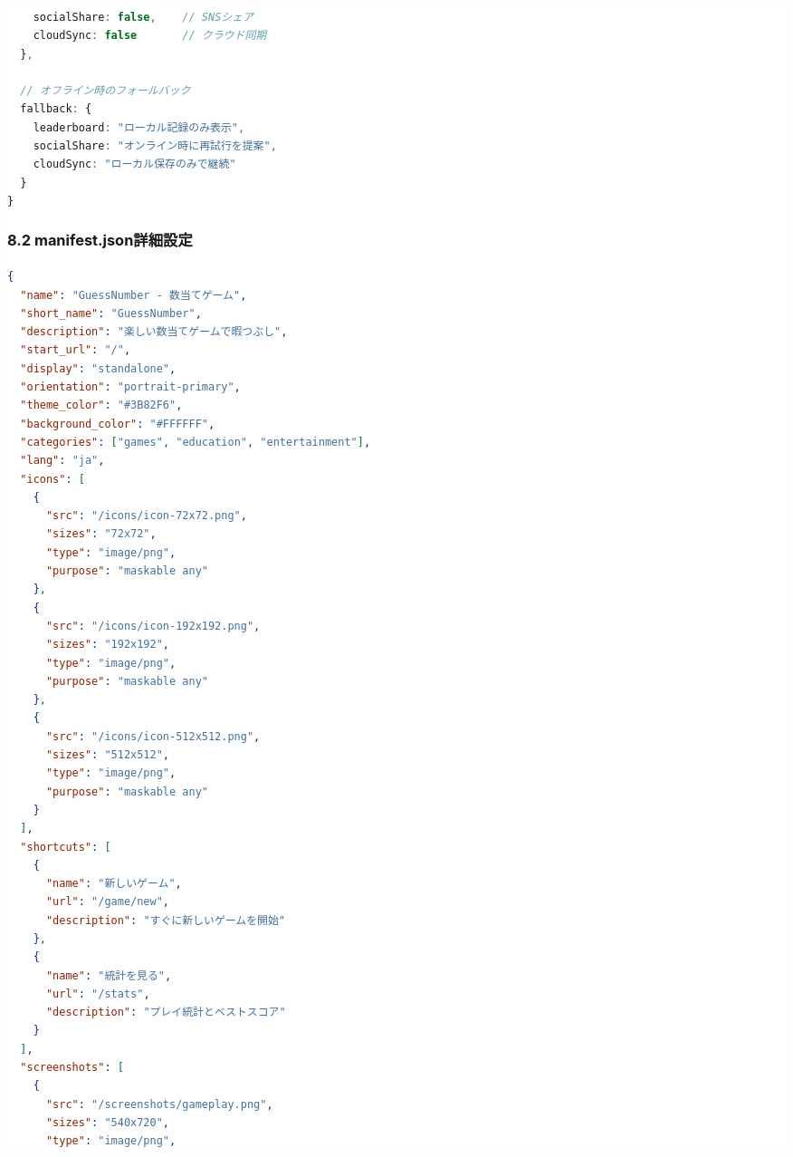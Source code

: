 ```typescript
    socialShare: false,    // SNSシェア
    cloudSync: false       // クラウド同期
  },
  
  // オフライン時のフォールバック
  fallback: {
    leaderboard: "ローカル記録のみ表示",
    socialShare: "オンライン時に再試行を提案",
    cloudSync: "ローカル保存のみで継続"
  }
}
```

### 8.2 manifest.json詳細設定
```json
{
  "name": "GuessNumber - 数当てゲーム",
  "short_name": "GuessNumber",
  "description": "楽しい数当てゲームで暇つぶし",
  "start_url": "/",
  "display": "standalone",
  "orientation": "portrait-primary",
  "theme_color": "#3B82F6",
  "background_color": "#FFFFFF",
  "categories": ["games", "education", "entertainment"],
  "lang": "ja",
  "icons": [
    {
      "src": "/icons/icon-72x72.png",
      "sizes": "72x72",
      "type": "image/png",
      "purpose": "maskable any"
    },
    {
      "src": "/icons/icon-192x192.png",
      "sizes": "192x192",
      "type": "image/png",
      "purpose": "maskable any"
    },
    {
      "src": "/icons/icon-512x512.png",
      "sizes": "512x512",
      "type": "image/png",
      "purpose": "maskable any"
    }
  ],
  "shortcuts": [
    {
      "name": "新しいゲーム",
      "url": "/game/new",
      "description": "すぐに新しいゲームを開始"
    },
    {
      "name": "統計を見る",
      "url": "/stats",
      "description": "プレイ統計とベストスコア"
    }
  ],
  "screenshots": [
    {
      "src": "/screenshots/gameplay.png",
      "sizes": "540x720",
      "type": "image/png",
```